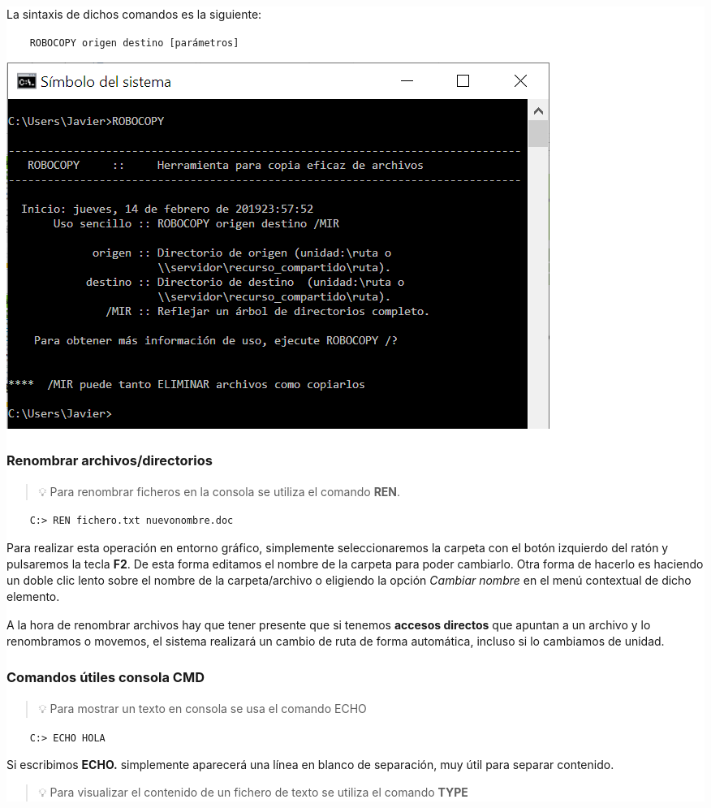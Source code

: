 La sintaxis de dichos comandos es la siguiente:

        ROBOCOPY origen destino [parámetros]

![](media/b039f89b119acd8135deb64e728bd74c.png)

### Renombrar archivos/directorios

> 💡 Para renombrar ficheros en la consola se utiliza el comando **REN**.

        C:> REN fichero.txt nuevonombre.doc

Para realizar esta operación en entorno gráfico, simplemente seleccionaremos la carpeta con el botón izquierdo del ratón y pulsaremos la tecla **F2**. De esta forma editamos el nombre de la carpeta para poder cambiarlo. Otra forma de hacerlo es haciendo un doble clic lento sobre el nombre de la carpeta/archivo o eligiendo la opción *Cambiar nombre* en el menú contextual de dicho elemento.

A la hora de renombrar archivos hay que tener presente que si tenemos **accesos directos** que apuntan a un archivo y lo renombramos o movemos, el sistema realizará un cambio de ruta de forma automática, incluso si lo cambiamos de unidad.

### Comandos útiles consola CMD

> 💡 Para mostrar un texto en consola se usa el comando ECHO

        C:> ECHO HOLA

Si escribimos **ECHO.** simplemente aparecerá una línea en blanco de separación, muy útil para separar contenido.

> 💡 Para visualizar el contenido de un fichero de texto se utiliza el comando **TYPE**

